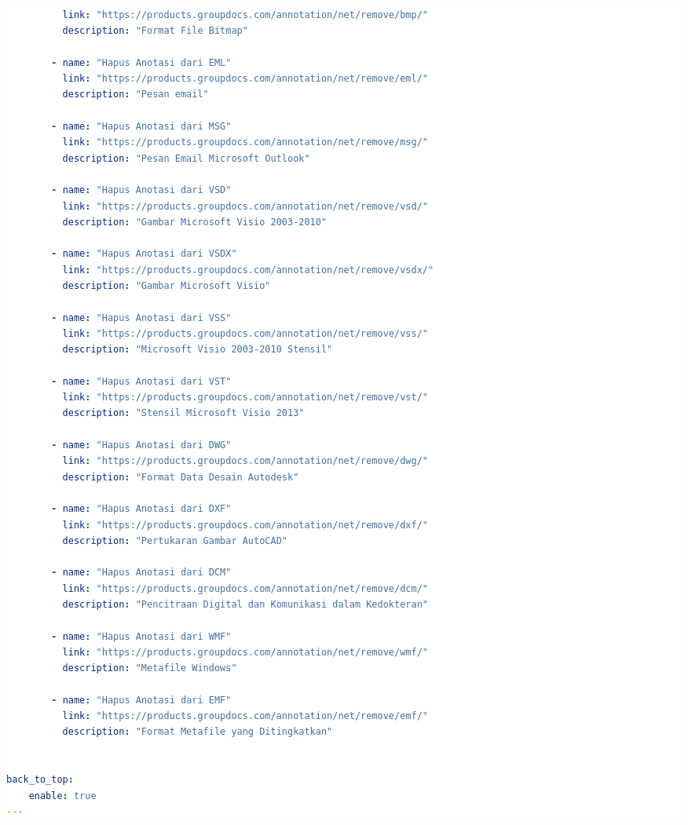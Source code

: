 ```yaml
          link: "https://products.groupdocs.com/annotation/net/remove/bmp/"
          description: "Format File Bitmap"

        - name: "Hapus Anotasi dari EML"
          link: "https://products.groupdocs.com/annotation/net/remove/eml/"
          description: "Pesan email"

        - name: "Hapus Anotasi dari MSG"
          link: "https://products.groupdocs.com/annotation/net/remove/msg/"
          description: "Pesan Email Microsoft Outlook"

        - name: "Hapus Anotasi dari VSD"
          link: "https://products.groupdocs.com/annotation/net/remove/vsd/"
          description: "Gambar Microsoft Visio 2003-2010"

        - name: "Hapus Anotasi dari VSDX"
          link: "https://products.groupdocs.com/annotation/net/remove/vsdx/"
          description: "Gambar Microsoft Visio"

        - name: "Hapus Anotasi dari VSS"
          link: "https://products.groupdocs.com/annotation/net/remove/vss/"
          description: "Microsoft Visio 2003-2010 Stensil"

        - name: "Hapus Anotasi dari VST"
          link: "https://products.groupdocs.com/annotation/net/remove/vst/"
          description: "Stensil Microsoft Visio 2013"

        - name: "Hapus Anotasi dari DWG"
          link: "https://products.groupdocs.com/annotation/net/remove/dwg/"
          description: "Format Data Desain Autodesk"

        - name: "Hapus Anotasi dari DXF"
          link: "https://products.groupdocs.com/annotation/net/remove/dxf/"
          description: "Pertukaran Gambar AutoCAD"

        - name: "Hapus Anotasi dari DCM"
          link: "https://products.groupdocs.com/annotation/net/remove/dcm/"
          description: "Pencitraan Digital dan Komunikasi dalam Kedokteran"

        - name: "Hapus Anotasi dari WMF"
          link: "https://products.groupdocs.com/annotation/net/remove/wmf/"
          description: "Metafile Windows"

        - name: "Hapus Anotasi dari EMF"
          link: "https://products.groupdocs.com/annotation/net/remove/emf/"
          description: "Format Metafile yang Ditingkatkan"


back_to_top:
    enable: true
---
```

